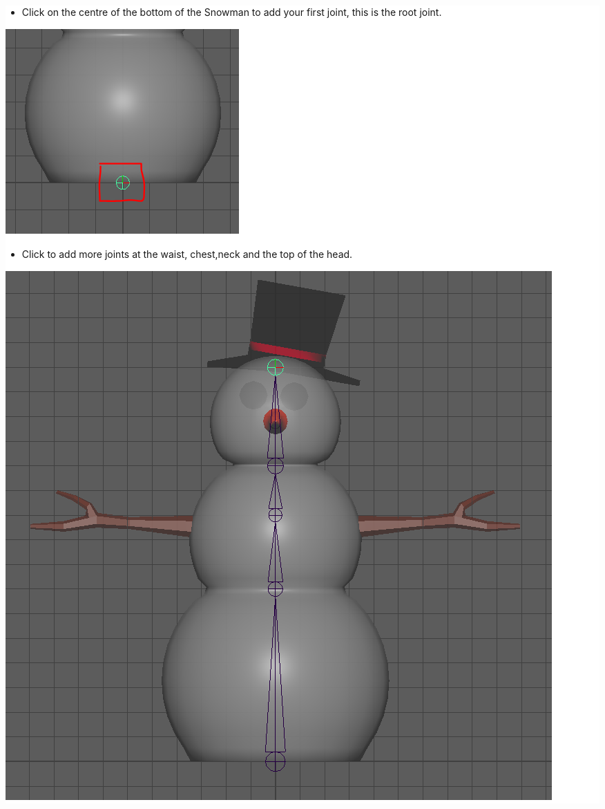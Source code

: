 - Click on the centre of the bottom of the Snowman to add your first joint, this is the root joint.

![](images/root_joint.PNG)

- Click to add more joints at the waist, chest,neck and the top of the head.

![](images/spine_joints.PNG)
